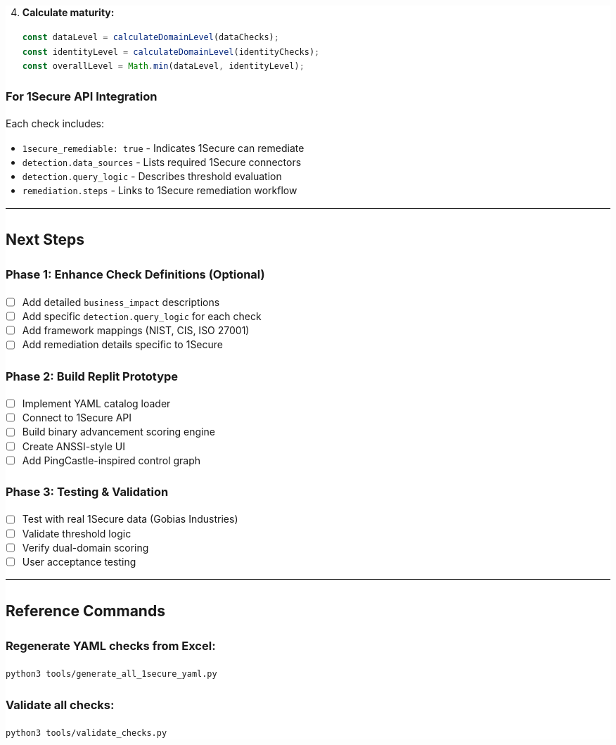 4. **Calculate maturity:**
   ```javascript
   const dataLevel = calculateDomainLevel(dataChecks);
   const identityLevel = calculateDomainLevel(identityChecks);
   const overallLevel = Math.min(dataLevel, identityLevel);
   ```

### For 1Secure API Integration

Each check includes:
- `1secure_remediable: true` - Indicates 1Secure can remediate
- `detection.data_sources` - Lists required 1Secure connectors
- `detection.query_logic` - Describes threshold evaluation
- `remediation.steps` - Links to 1Secure remediation workflow

---

## Next Steps

### Phase 1: Enhance Check Definitions (Optional)
- [ ] Add detailed `business_impact` descriptions
- [ ] Add specific `detection.query_logic` for each check
- [ ] Add framework mappings (NIST, CIS, ISO 27001)
- [ ] Add remediation details specific to 1Secure

### Phase 2: Build Replit Prototype
- [ ] Implement YAML catalog loader
- [ ] Connect to 1Secure API
- [ ] Build binary advancement scoring engine
- [ ] Create ANSSI-style UI
- [ ] Add PingCastle-inspired control graph

### Phase 3: Testing & Validation
- [ ] Test with real 1Secure data (Gobias Industries)
- [ ] Validate threshold logic
- [ ] Verify dual-domain scoring
- [ ] User acceptance testing

---

## Reference Commands

### Regenerate YAML checks from Excel:
```bash
python3 tools/generate_all_1secure_yaml.py
```

### Validate all checks:
```bash
python3 tools/validate_checks.py
```

